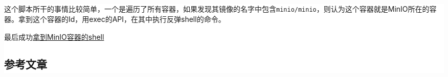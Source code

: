 这个脚本所干的事情比较简单，一个是遍历了所有容器，如果发现其镜像的名字中包含`minio/minio`，则认为这个容器就是MinIO所在的容器。拿到这个容器的Id，用exec的API，在其中执行反弹shell的命令。

最后成功[拿到MinIO容器的shell](https://youtu.be/WyDEn0wUhPc)

## 参考文章

<a-alert type="success" message="https://www.leavesongs.com/PENETRATION/the-collision-of-containers-and-the-cloud-pentesting-a-MinIO.html" description="" showIcon>
</a-alert>